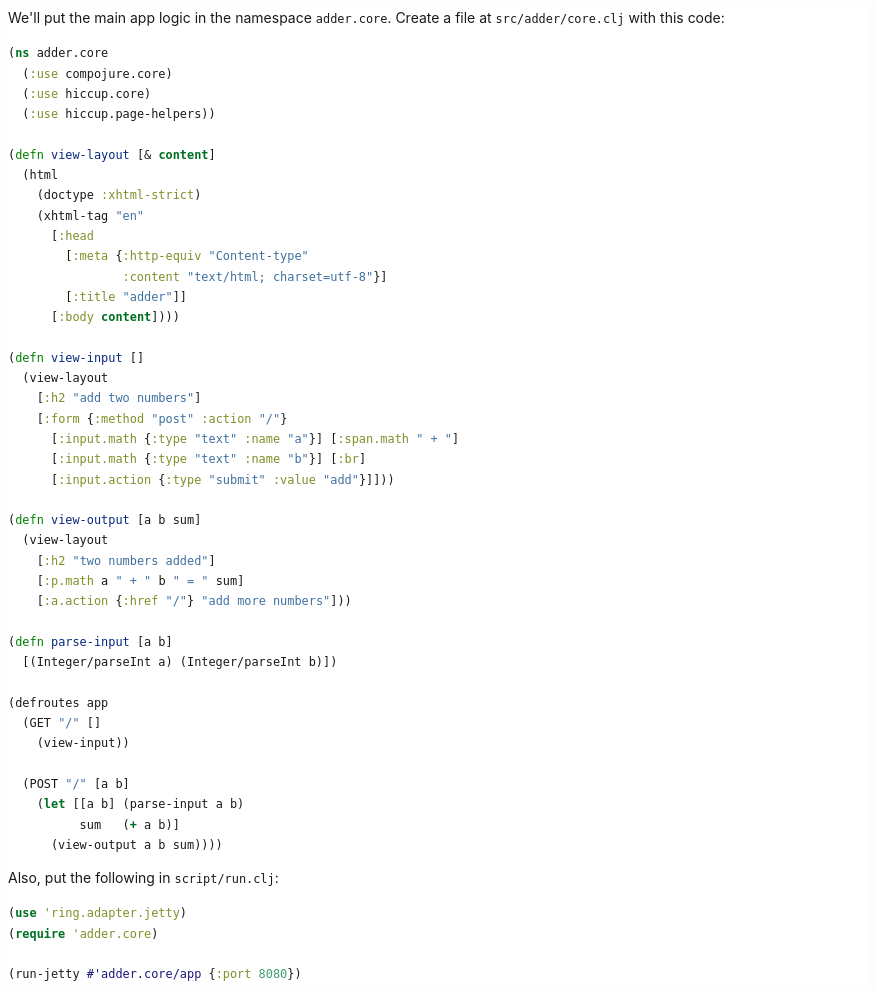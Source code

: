 We'll put the main app logic in the namespace `adder.core`. Create a file at `src/adder/core.clj` with this code:

```clojure
(ns adder.core
  (:use compojure.core)
  (:use hiccup.core)
  (:use hiccup.page-helpers))

(defn view-layout [& content]
  (html
    (doctype :xhtml-strict)
    (xhtml-tag "en"
      [:head
        [:meta {:http-equiv "Content-type"
                :content "text/html; charset=utf-8"}]
        [:title "adder"]]
      [:body content])))

(defn view-input []
  (view-layout
    [:h2 "add two numbers"]
    [:form {:method "post" :action "/"}
      [:input.math {:type "text" :name "a"}] [:span.math " + "]
      [:input.math {:type "text" :name "b"}] [:br]
      [:input.action {:type "submit" :value "add"}]]))

(defn view-output [a b sum]
  (view-layout
    [:h2 "two numbers added"]
    [:p.math a " + " b " = " sum]
    [:a.action {:href "/"} "add more numbers"]))

(defn parse-input [a b]
  [(Integer/parseInt a) (Integer/parseInt b)])

(defroutes app
  (GET "/" []
    (view-input))

  (POST "/" [a b]
    (let [[a b] (parse-input a b)
          sum   (+ a b)]
      (view-output a b sum))))
```

Also, put the following in `script/run.clj`:

```clojure
(use 'ring.adapter.jetty)
(require 'adder.core)

(run-jetty #'adder.core/app {:port 8080})
```
